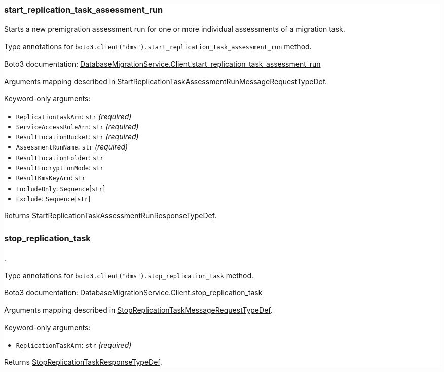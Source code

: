 <a id="start\_replication\_task\_assessment\_run"></a>

### start_replication_task_assessment_run

Starts a new premigration assessment run for one or more individual assessments
of a migration task.

Type annotations for
`boto3.client("dms").start_replication_task_assessment_run` method.

Boto3 documentation:
[DatabaseMigrationService.Client.start_replication_task_assessment_run](https://boto3.amazonaws.com/v1/documentation/api/latest/reference/services/dms.html#DatabaseMigrationService.Client.start_replication_task_assessment_run)

Arguments mapping described in
[StartReplicationTaskAssessmentRunMessageRequestTypeDef](./type_defs.md#startreplicationtaskassessmentrunmessagerequesttypedef).

Keyword-only arguments:

- `ReplicationTaskArn`: `str` *(required)*
- `ServiceAccessRoleArn`: `str` *(required)*
- `ResultLocationBucket`: `str` *(required)*
- `AssessmentRunName`: `str` *(required)*
- `ResultLocationFolder`: `str`
- `ResultEncryptionMode`: `str`
- `ResultKmsKeyArn`: `str`
- `IncludeOnly`: `Sequence`\[`str`\]
- `Exclude`: `Sequence`\[`str`\]

Returns
[StartReplicationTaskAssessmentRunResponseTypeDef](./type_defs.md#startreplicationtaskassessmentrunresponsetypedef).

<a id="stop\_replication\_task"></a>

### stop_replication_task

.

Type annotations for `boto3.client("dms").stop_replication_task` method.

Boto3 documentation:
[DatabaseMigrationService.Client.stop_replication_task](https://boto3.amazonaws.com/v1/documentation/api/latest/reference/services/dms.html#DatabaseMigrationService.Client.stop_replication_task)

Arguments mapping described in
[StopReplicationTaskMessageRequestTypeDef](./type_defs.md#stopreplicationtaskmessagerequesttypedef).

Keyword-only arguments:

- `ReplicationTaskArn`: `str` *(required)*

Returns
[StopReplicationTaskResponseTypeDef](./type_defs.md#stopreplicationtaskresponsetypedef).

